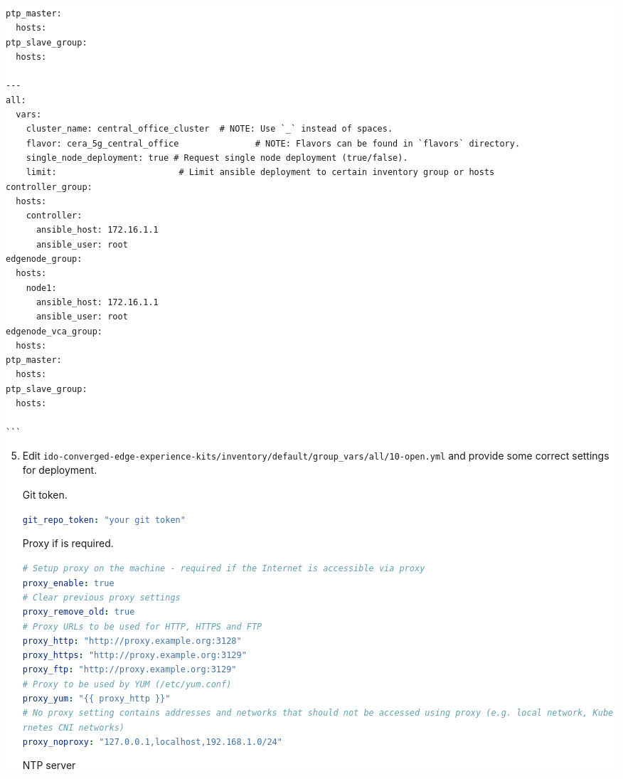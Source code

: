     ptp_master:
      hosts:
    ptp_slave_group:
      hosts:

    ---
    all:
      vars:
        cluster_name: central_office_cluster  # NOTE: Use `_` instead of spaces.
        flavor: cera_5g_central_office               # NOTE: Flavors can be found in `flavors` directory.
        single_node_deployment: true # Request single node deployment (true/false).
        limit:                        # Limit ansible deployment to certain inventory group or hosts
    controller_group:
      hosts:
        controller:
          ansible_host: 172.16.1.1
          ansible_user: root
    edgenode_group:
      hosts:
        node1:
          ansible_host: 172.16.1.1
          ansible_user: root
    edgenode_vca_group:
      hosts:
    ptp_master:
      hosts:
    ptp_slave_group:
      hosts:

    ```

5. Edit `ido-converged-edge-experience-kits/inventory/default/group_vars/all/10-open.yml` and provide some correct settings for deployment.  

    Git token.
    ```yaml
    git_repo_token: "your git token"
    ```
    Proxy if is required.
    ```yaml
    # Setup proxy on the machine - required if the Internet is accessible via proxy
    proxy_enable: true
    # Clear previous proxy settings
    proxy_remove_old: true
    # Proxy URLs to be used for HTTP, HTTPS and FTP
    proxy_http: "http://proxy.example.org:3128"
    proxy_https: "http://proxy.example.org:3129"
    proxy_ftp: "http://proxy.example.org:3129"
    # Proxy to be used by YUM (/etc/yum.conf)
    proxy_yum: "{{ proxy_http }}"
    # No proxy setting contains addresses and networks that should not be accessed using proxy (e.g. local network, Kubernetes CNI networks)
    proxy_noproxy: "127.0.0.1,localhost,192.168.1.0/24"
    ```
    NTP server